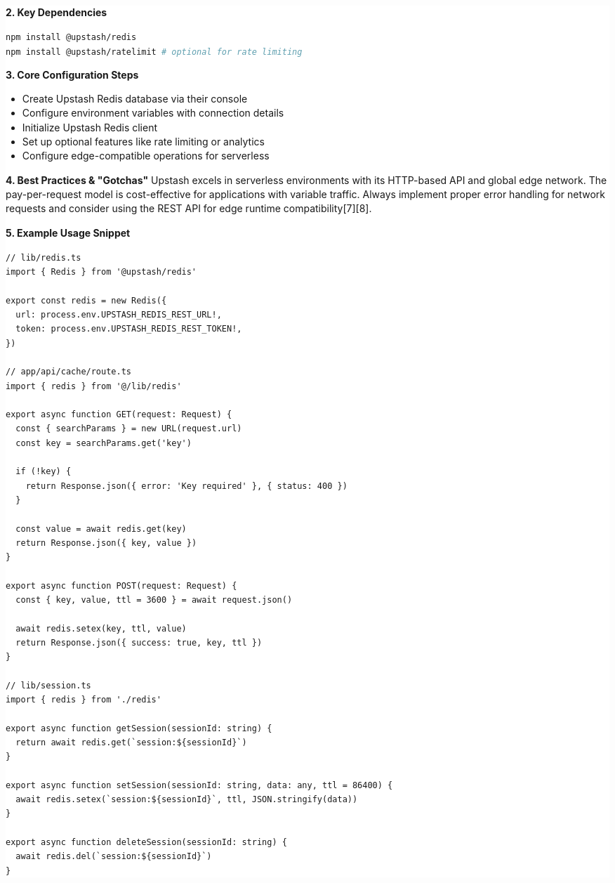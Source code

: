 **2. Key Dependencies**
```bash
npm install @upstash/redis
npm install @upstash/ratelimit # optional for rate limiting
```

**3. Core Configuration Steps**
- Create Upstash Redis database via their console
- Configure environment variables with connection details
- Initialize Upstash Redis client
- Set up optional features like rate limiting or analytics
- Configure edge-compatible operations for serverless

**4. Best Practices & "Gotchas"**
Upstash excels in serverless environments with its HTTP-based API and global edge network. The pay-per-request model is cost-effective for applications with variable traffic. Always implement proper error handling for network requests and consider using the REST API for edge runtime compatibility[7][8].

**5. Example Usage Snippet**
```tsx
// lib/redis.ts
import { Redis } from '@upstash/redis'

export const redis = new Redis({
  url: process.env.UPSTASH_REDIS_REST_URL!,
  token: process.env.UPSTASH_REDIS_REST_TOKEN!,
})

// app/api/cache/route.ts
import { redis } from '@/lib/redis'

export async function GET(request: Request) {
  const { searchParams } = new URL(request.url)
  const key = searchParams.get('key')
  
  if (!key) {
    return Response.json({ error: 'Key required' }, { status: 400 })
  }
  
  const value = await redis.get(key)
  return Response.json({ key, value })
}

export async function POST(request: Request) {
  const { key, value, ttl = 3600 } = await request.json()
  
  await redis.setex(key, ttl, value)
  return Response.json({ success: true, key, ttl })
}

// lib/session.ts
import { redis } from './redis'

export async function getSession(sessionId: string) {
  return await redis.get(`session:${sessionId}`)
}

export async function setSession(sessionId: string, data: any, ttl = 86400) {
  await redis.setex(`session:${sessionId}`, ttl, JSON.stringify(data))
}

export async function deleteSession(sessionId: string) {
  await redis.del(`session:${sessionId}`)
}
```